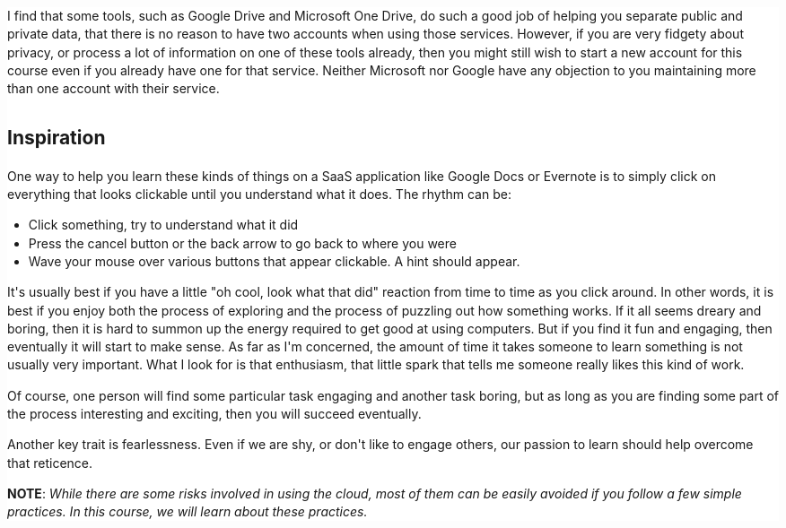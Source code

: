 I find that some tools, such as Google Drive and Microsoft One Drive, do such a good job of helping you separate public and private data, that there is no reason to have two accounts when using those services. However, if you are very fidgety about privacy, or process a lot of information on one of these tools already, then you might still wish to start a new account for this course even if you already have one for that service. Neither Microsoft nor Google have any objection to you maintaining more than one account with their service.

## Inspiration

One way to help you learn these kinds of things on a SaaS application like Google Docs or Evernote is to simply click on everything that looks clickable until you understand what it does. The rhythm can be:

- Click something, try to understand what it did
- Press the cancel button or the back arrow to go back to where you were
- Wave your mouse over various buttons that appear clickable. A hint should appear.

It's usually best if you have a little "oh cool, look what that did" reaction from time to time as you click around. In other words, it is best if you enjoy both the process of exploring and the process of puzzling out how something works. If it all seems dreary and boring, then it is hard to summon up the energy required to get good at using computers. But if you find it fun and engaging, then eventually it will start to make sense. As far as I'm concerned, the amount of time it takes someone to learn something is not usually very important. What I look for is that enthusiasm, that little spark that tells me someone really likes this kind of work.

Of course, one person will find some particular task engaging and another task boring, but as long as you are finding some part of the process interesting and exciting, then you will succeed eventually.

Another key trait is fearlessness. Even if we are shy, or don't like to engage others, our passion to learn should help overcome that reticence.

**NOTE**: _While there are some risks involved in using the cloud, most of them can be easily avoided if you follow a few simple practices. In this course, we will learn about these practices._

[pwm]: https://www.pcmag.com/article2/0,2817,2407168,00.asp
[wpwm]: https://en.wikipedia.org/wiki/Password_manager
